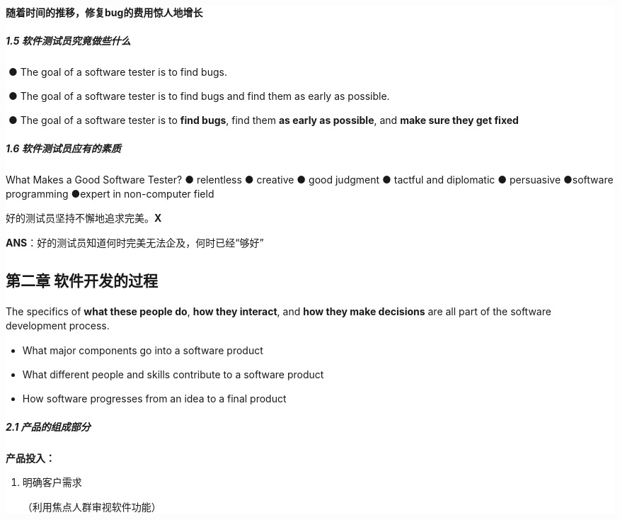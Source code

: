 **随着时间的推移，修复bug的费用惊人地增长**

##### 1.5 软件测试员究竟做些什么

​	● The goal of a software tester is to find bugs.

​	● The goal of a software tester is to find bugs and find them as early as possible.

​	● The goal of a software tester is to **find bugs**, find them **as early as possible**, and **make sure they get fixed**

##### 1.6 软件测试员应有的素质

What Makes a Good Software Tester?
	● relentless 
	● creative 
	● good judgment 
	● tactful and diplomatic 
	● persuasive
	●software programming
	●expert in non-computer field

好的测试员坚持不懈地追求完美。**X**

**ANS**：好的测试员知道何时完美无法企及，何时已经“够好”



## 第二章 软件开发的过程

The specifics of **what these people do**, **how they interact**, and **how they make decisions** are all part of the software development process.

- What major components go into a software product

- What different people and skills contribute to a software product

- How software progresses from an idea to a final product

##### 2.1 产品的组成部分

**产品投入：**

1. 明确客户需求

   （利用焦点人群审视软件功能）
